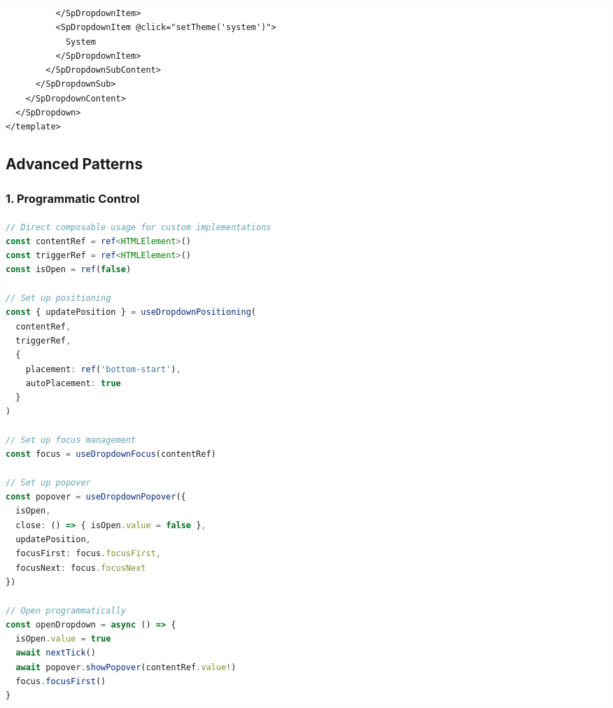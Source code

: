 ```vue
          </SpDropdownItem>
          <SpDropdownItem @click="setTheme('system')">
            System
          </SpDropdownItem>
        </SpDropdownSubContent>
      </SpDropdownSub>
    </SpDropdownContent>
  </SpDropdown>
</template>
```

## Advanced Patterns

### 1. Programmatic Control

```typescript
// Direct composable usage for custom implementations
const contentRef = ref<HTMLElement>()
const triggerRef = ref<HTMLElement>()
const isOpen = ref(false)

// Set up positioning
const { updatePosition } = useDropdownPositioning(
  contentRef,
  triggerRef,
  {
    placement: ref('bottom-start'),
    autoPlacement: true
  }
)

// Set up focus management
const focus = useDropdownFocus(contentRef)

// Set up popover
const popover = useDropdownPopover({
  isOpen,
  close: () => { isOpen.value = false },
  updatePosition,
  focusFirst: focus.focusFirst,
  focusNext: focus.focusNext
})

// Open programmatically
const openDropdown = async () => {
  isOpen.value = true
  await nextTick()
  await popover.showPopover(contentRef.value!)
  focus.focusFirst()
}
```
